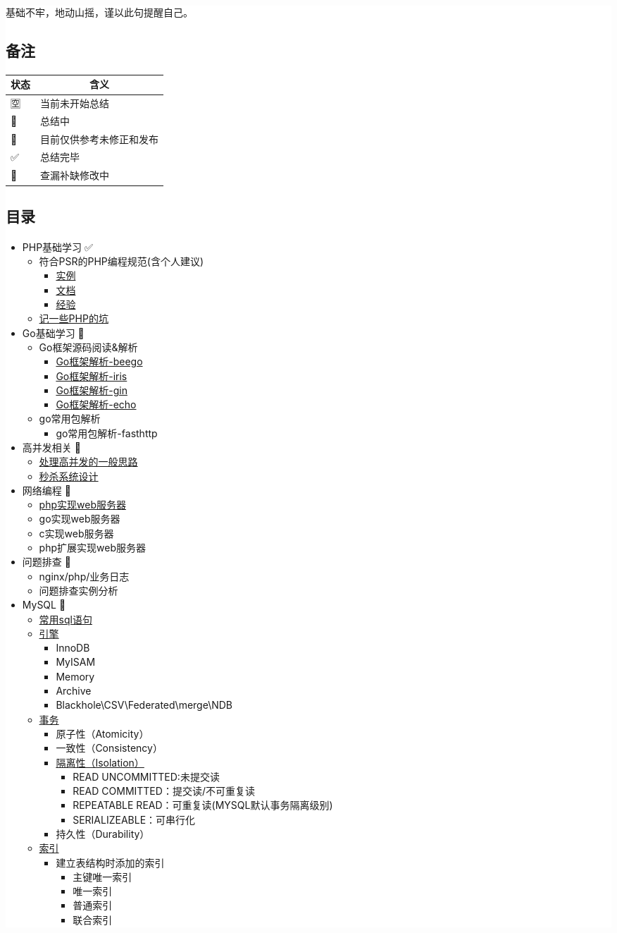 基础不牢，地动山摇，谨以此句提醒自己。

## 备注

状态        | 含义
--------- | -------
🈳️ | 当前未开始总结
🚗 | 总结中
🧀️ | 目前仅供参考未修正和发布
✅ | 总结完毕
🔧 | 查漏补缺修改中

## 目录

- PHP基础学习 ✅
  + 符合PSR的PHP编程规范(含个人建议)
    * [实例](https://github.com/TIGERB/easy-tips/blob/master/php/standard.php)
    * [文档](https://github.com/TIGERB/easy-tips/blob/master/php/standard.md)
    * [经验](https://github.com/TIGERB/easy-tips/blob/master/php/artisan.md)
  + [记一些PHP的坑](https://github.com/TIGERB/easy-tips/blob/master/pit.md#记一些坑)
- Go基础学习 🚗
  + Go框架源码阅读&解析
    * [Go框架解析-beego](http://tigerb.cn/2018/12/06/beego/)
    * [Go框架解析-iris](http://tigerb.cn/2019/06/29/go-iris/)
    * [Go框架解析-gin](http://tigerb.cn/2019/07/06/go-gin/)
    * [Go框架解析-echo](http://tigerb.cn/2019/07/13/go-echo/)
  + go常用包解析
    * go常用包解析-fasthttp
- 高并发相关 🚗
  + [处理高并发的一般思路](http://tigerb.cn/2019/04/18/top-qps-experience/)
  + [秒杀系统设计](http://tigerb.cn/2020/05/05/skrshop/seckill/)
- 网络编程 🚗
  + [php实现web服务器](http://tigerb.cn/2018/11/24/php-network-programming/)
  + go实现web服务器
  + c实现web服务器
  + php扩展实现web服务器
- 问题排查 🚗
  + nginx/php/业务日志
  + 问题排查实例分析
- MySQL 🚗
  + [常用sql语句](https://github.com/TIGERB/easy-tips/blob/master/mysql/sql.md)
  + [引擎](https://github.com/TIGERB/easy-tips/blob/master/mysql/base.md#引擎)
    * InnoDB
    * MyISAM
    * Memory
    * Archive
    * Blackhole\CSV\Federated\merge\NDB
  + [事务](https://github.com/TIGERB/easy-tips/blob/master/mysql/base.md#事务)
    * 原子性（Atomicity）
    * 一致性（Consistency）
    * [隔离性（Isolation）](https://github.com/TIGERB/easy-tips/blob/master/mysql/base.md#mysql数据库为我们提供的四种隔离级别)
      - READ UNCOMMITTED:未提交读
      - READ COMMITTED：提交读/不可重复读
      - REPEATABLE READ：可重复读(MYSQL默认事务隔离级别)
      - SERIALIZEABLE：可串行化
    * 持久性（Durability）
  + [索引](https://github.com/TIGERB/easy-tips/blob/master/mysql/base.md#索引)
    * 建立表结构时添加的索引
      - 主键唯一索引
      - 唯一索引
      - 普通索引
      - 联合索引